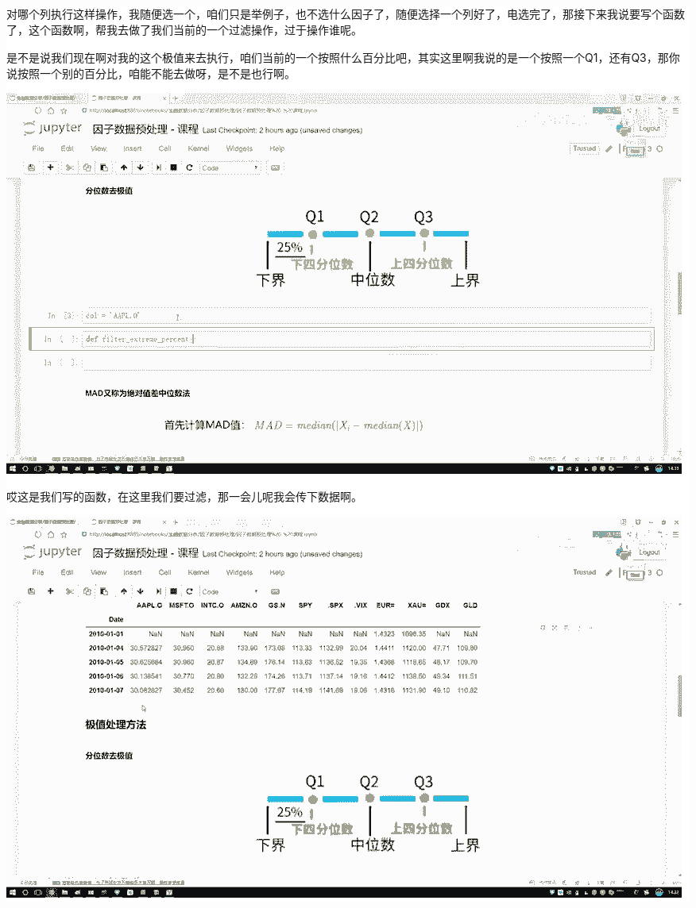 对哪个列执行这样操作，我随便选一个，咱们只是举例子，也不选什么因子了，随便选择一个列好了，电选完了，那接下来我说要写个函数了，这个函数啊，帮我去做了我们当前的一个过滤操作，过于操作谁呢。

是不是说我们现在啊对我的这个极值来去执行，咱们当前的一个按照什么百分比吧，其实这里啊我说的是一个按照一个Q1，还有Q3，那你说按照一个别的百分比，咱能不能去做呀，是不是也行啊。



![](img/6995b7d6c5498df72fe7017453231031_5.png)

哎这是我们写的函数，在这里我们要过滤，那一会儿呢我会传下数据啊。

![](img/6995b7d6c5498df72fe7017453231031_7.png)
